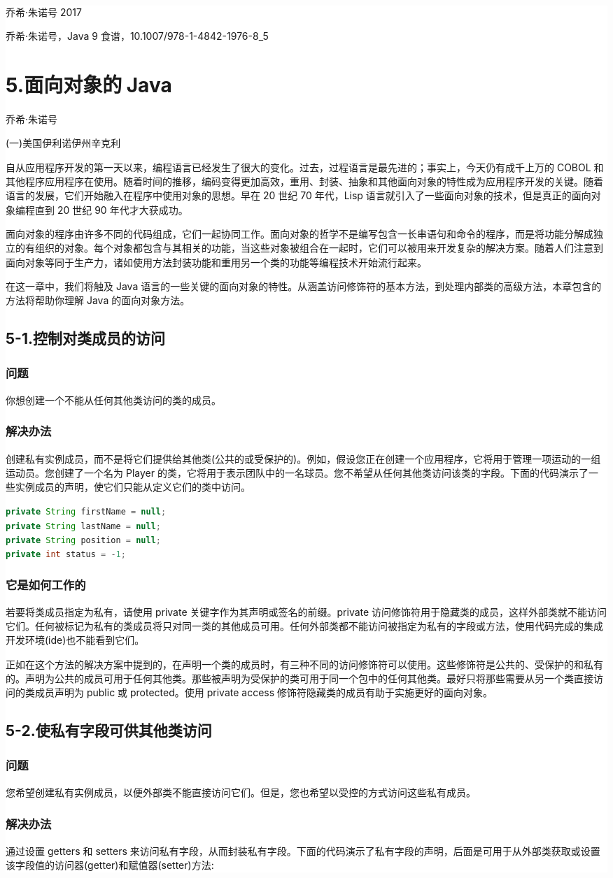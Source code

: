 乔希·朱诺号 2017

乔希·朱诺号，Java 9 食谱，10.1007/978-1-4842-1976-8_5

# 5.面向对象的 Java

乔希·朱诺号

(一)美国伊利诺伊州辛克利

自从应用程序开发的第一天以来，编程语言已经发生了很大的变化。过去，过程语言是最先进的；事实上，今天仍有成千上万的 COBOL 和其他程序应用程序在使用。随着时间的推移，编码变得更加高效，重用、封装、抽象和其他面向对象的特性成为应用程序开发的关键。随着语言的发展，它们开始融入在程序中使用对象的思想。早在 20 世纪 70 年代，Lisp 语言就引入了一些面向对象的技术，但是真正的面向对象编程直到 20 世纪 90 年代才大获成功。

面向对象的程序由许多不同的代码组成，它们一起协同工作。面向对象的哲学不是编写包含一长串语句和命令的程序，而是将功能分解成独立的有组织的对象。每个对象都包含与其相关的功能，当这些对象被组合在一起时，它们可以被用来开发复杂的解决方案。随着人们注意到面向对象等同于生产力，诸如使用方法封装功能和重用另一个类的功能等编程技术开始流行起来。

在这一章中，我们将触及 Java 语言的一些关键的面向对象的特性。从涵盖访问修饰符的基本方法，到处理内部类的高级方法，本章包含的方法将帮助你理解 Java 的面向对象方法。

## 5-1.控制对类成员的访问

### 问题

你想创建一个不能从任何其他类访问的类的成员。

### 解决办法

创建私有实例成员，而不是将它们提供给其他类(公共的或受保护的)。例如，假设您正在创建一个应用程序，它将用于管理一项运动的一组运动员。您创建了一个名为 Player 的类，它将用于表示团队中的一名球员。您不希望从任何其他类访问该类的字段。下面的代码演示了一些实例成员的声明，使它们只能从定义它们的类中访问。

```java
private String firstName = null;
private String lastName = null;
private String position = null;
private int status = -1;
```

### 它是如何工作的

若要将类成员指定为私有，请使用 private 关键字作为其声明或签名的前缀。private 访问修饰符用于隐藏类的成员，这样外部类就不能访问它们。任何被标记为私有的类成员将只对同一类的其他成员可用。任何外部类都不能访问被指定为私有的字段或方法，使用代码完成的集成开发环境(ide)也不能看到它们。

正如在这个方法的解决方案中提到的，在声明一个类的成员时，有三种不同的访问修饰符可以使用。这些修饰符是公共的、受保护的和私有的。声明为公共的成员可用于任何其他类。那些被声明为受保护的类可用于同一个包中的任何其他类。最好只将那些需要从另一个类直接访问的类成员声明为 public 或 protected。使用 private access 修饰符隐藏类的成员有助于实施更好的面向对象。

## 5-2.使私有字段可供其他类访问

### 问题

您希望创建私有实例成员，以便外部类不能直接访问它们。但是，您也希望以受控的方式访问这些私有成员。

### 解决办法

通过设置 getters 和 setters 来访问私有字段，从而封装私有字段。下面的代码演示了私有字段的声明，后面是可用于从外部类获取或设置该字段值的访问器(getter)和赋值器(setter)方法:
